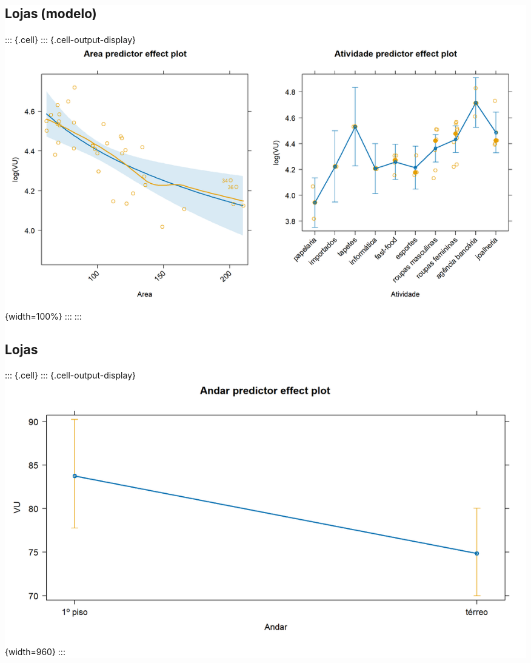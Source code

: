 

## Lojas (modelo)



::: {.cell}
::: {.cell-output-display}
![](Alugueis_03_files/figure-revealjs/unnamed-chunk-16-1.png){width=100%}
:::
:::



## Lojas




::: {.cell}
::: {.cell-output-display}
![](Alugueis_03_files/figure-revealjs/unnamed-chunk-17-1.png){width=960}
:::